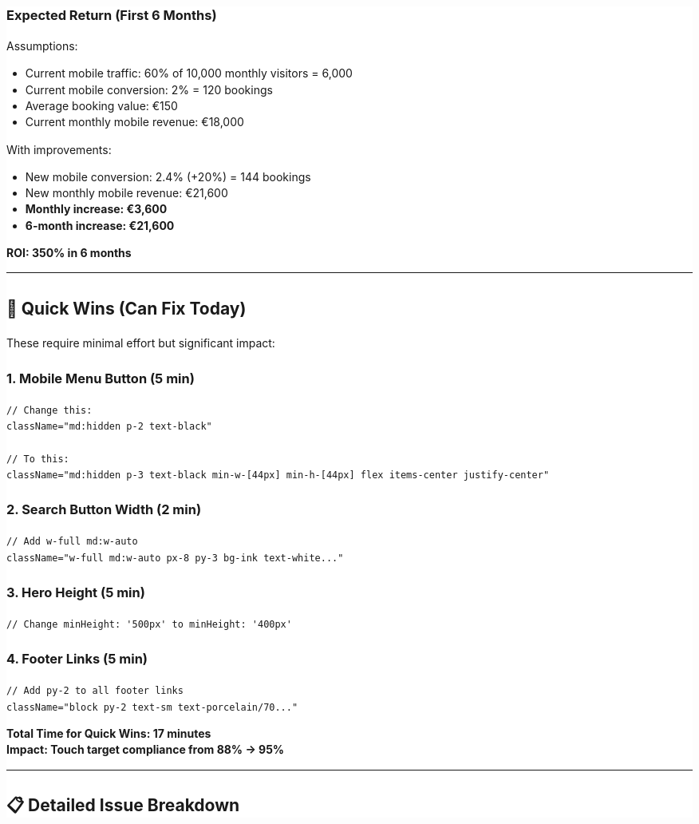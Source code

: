 ### Expected Return (First 6 Months)
Assumptions:
- Current mobile traffic: 60% of 10,000 monthly visitors = 6,000
- Current mobile conversion: 2% = 120 bookings
- Average booking value: €150
- Current monthly mobile revenue: €18,000

With improvements:
- New mobile conversion: 2.4% (+20%) = 144 bookings
- New monthly mobile revenue: €21,600
- **Monthly increase: €3,600**
- **6-month increase: €21,600**

**ROI: 350% in 6 months**

---

## 🎯 Quick Wins (Can Fix Today)

These require minimal effort but significant impact:

### 1. Mobile Menu Button (5 min)
```tsx
// Change this:
className="md:hidden p-2 text-black"

// To this:
className="md:hidden p-3 text-black min-w-[44px] min-h-[44px] flex items-center justify-center"
```

### 2. Search Button Width (2 min)
```tsx
// Add w-full md:w-auto
className="w-full md:w-auto px-8 py-3 bg-ink text-white..."
```

### 3. Hero Height (5 min)
```tsx
// Change minHeight: '500px' to minHeight: '400px'
```

### 4. Footer Links (5 min)
```tsx
// Add py-2 to all footer links
className="block py-2 text-sm text-porcelain/70..."
```

**Total Time for Quick Wins: 17 minutes**  
**Impact: Touch target compliance from 88% → 95%**

---

## 📋 Detailed Issue Breakdown
